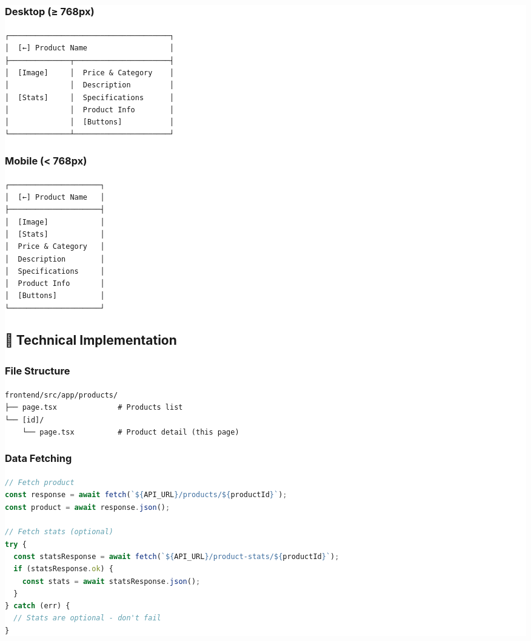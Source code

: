 ### Desktop (≥ 768px)
```
┌─────────────────────────────────────┐
│  [←] Product Name                   │
├──────────────┬──────────────────────┤
│  [Image]     │  Price & Category    │
│              │  Description         │
│  [Stats]     │  Specifications      │
│              │  Product Info        │
│              │  [Buttons]           │
└──────────────┴──────────────────────┘
```

### Mobile (< 768px)
```
┌─────────────────────┐
│  [←] Product Name   │
├─────────────────────┤
│  [Image]            │
│  [Stats]            │
│  Price & Category   │
│  Description        │
│  Specifications     │
│  Product Info       │
│  [Buttons]          │
└─────────────────────┘
```

## 🔧 Technical Implementation

### File Structure
```
frontend/src/app/products/
├── page.tsx              # Products list
└── [id]/
    └── page.tsx          # Product detail (this page)
```

### Data Fetching
```typescript
// Fetch product
const response = await fetch(`${API_URL}/products/${productId}`);
const product = await response.json();

// Fetch stats (optional)
try {
  const statsResponse = await fetch(`${API_URL}/product-stats/${productId}`);
  if (statsResponse.ok) {
    const stats = await statsResponse.json();
  }
} catch (err) {
  // Stats are optional - don't fail
}
```
